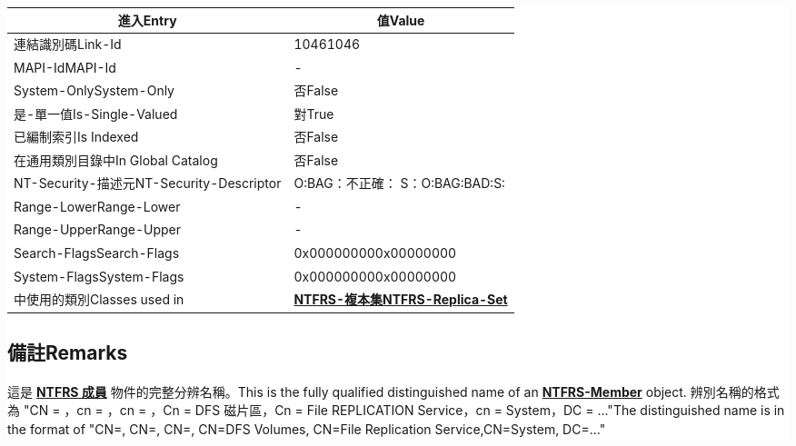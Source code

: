 | <span data-ttu-id="3279a-228">進入</span><span class="sxs-lookup"><span data-stu-id="3279a-228">Entry</span></span> | <span data-ttu-id="3279a-229">值</span><span class="sxs-lookup"><span data-stu-id="3279a-229">Value</span></span> |
|------------------------|-----------------------------------------------------------|
| <span data-ttu-id="3279a-230">連結識別碼</span><span class="sxs-lookup"><span data-stu-id="3279a-230">Link-Id</span></span>                | <span data-ttu-id="3279a-231">1046</span><span class="sxs-lookup"><span data-stu-id="3279a-231">1046</span></span>                                                      |
| <span data-ttu-id="3279a-232">MAPI-Id</span><span class="sxs-lookup"><span data-stu-id="3279a-232">MAPI-Id</span></span>                | \-                                                        |
| <span data-ttu-id="3279a-233">System-Only</span><span class="sxs-lookup"><span data-stu-id="3279a-233">System-Only</span></span>            | <span data-ttu-id="3279a-234">否</span><span class="sxs-lookup"><span data-stu-id="3279a-234">False</span></span>                                                     |
| <span data-ttu-id="3279a-235">是-單一值</span><span class="sxs-lookup"><span data-stu-id="3279a-235">Is-Single-Valued</span></span>       | <span data-ttu-id="3279a-236">對</span><span class="sxs-lookup"><span data-stu-id="3279a-236">True</span></span>                                                      |
| <span data-ttu-id="3279a-237">已編制索引</span><span class="sxs-lookup"><span data-stu-id="3279a-237">Is Indexed</span></span>             | <span data-ttu-id="3279a-238">否</span><span class="sxs-lookup"><span data-stu-id="3279a-238">False</span></span>                                                     |
| <span data-ttu-id="3279a-239">在通用類別目錄中</span><span class="sxs-lookup"><span data-stu-id="3279a-239">In Global Catalog</span></span>      | <span data-ttu-id="3279a-240">否</span><span class="sxs-lookup"><span data-stu-id="3279a-240">False</span></span>                                                     |
| <span data-ttu-id="3279a-241">NT-Security-描述元</span><span class="sxs-lookup"><span data-stu-id="3279a-241">NT-Security-Descriptor</span></span> | <span data-ttu-id="3279a-242">O:BAG：不正確： S：</span><span class="sxs-lookup"><span data-stu-id="3279a-242">O:BAG:BAD:S:</span></span>                                              |
| <span data-ttu-id="3279a-243">Range-Lower</span><span class="sxs-lookup"><span data-stu-id="3279a-243">Range-Lower</span></span>            | \-                                                        |
| <span data-ttu-id="3279a-244">Range-Upper</span><span class="sxs-lookup"><span data-stu-id="3279a-244">Range-Upper</span></span>            | \-                                                        |
| <span data-ttu-id="3279a-245">Search-Flags</span><span class="sxs-lookup"><span data-stu-id="3279a-245">Search-Flags</span></span>           | <span data-ttu-id="3279a-246">0x00000000</span><span class="sxs-lookup"><span data-stu-id="3279a-246">0x00000000</span></span>                                                |
| <span data-ttu-id="3279a-247">System-Flags</span><span class="sxs-lookup"><span data-stu-id="3279a-247">System-Flags</span></span>           | <span data-ttu-id="3279a-248">0x00000000</span><span class="sxs-lookup"><span data-stu-id="3279a-248">0x00000000</span></span>                                                |
| <span data-ttu-id="3279a-249">中使用的類別</span><span class="sxs-lookup"><span data-stu-id="3279a-249">Classes used in</span></span>        | [<span data-ttu-id="3279a-250">**NTFRS-複本集**</span><span class="sxs-lookup"><span data-stu-id="3279a-250">**NTFRS-Replica-Set**</span></span>](c-ntfrsreplicaset.md)<br/> |



## <a name="remarks"></a><span data-ttu-id="3279a-251">備註</span><span class="sxs-lookup"><span data-stu-id="3279a-251">Remarks</span></span>

<span data-ttu-id="3279a-252">這是 [**NTFRS 成員**](c-ntfrsmember.md) 物件的完整分辨名稱。</span><span class="sxs-lookup"><span data-stu-id="3279a-252">This is the fully qualified distinguished name of an [**NTFRS-Member**](c-ntfrsmember.md) object.</span></span> <span data-ttu-id="3279a-253">辨別名稱的格式為 "CN = *<computerGuid>* ，cn = *<Dfs Link Name>* ，cn = *<Dfs Root name>* ，Cn = DFS 磁片區，Cn = File REPLICATION Service，cn = System，DC = ..."</span><span class="sxs-lookup"><span data-stu-id="3279a-253">The distinguished name is in the format of "CN=*<computerGuid>*, CN=*<Dfs Link Name>*, CN=*<Dfs Root name>*, CN=DFS Volumes, CN=File Replication Service,CN=System, DC=..."</span></span>

 

 





